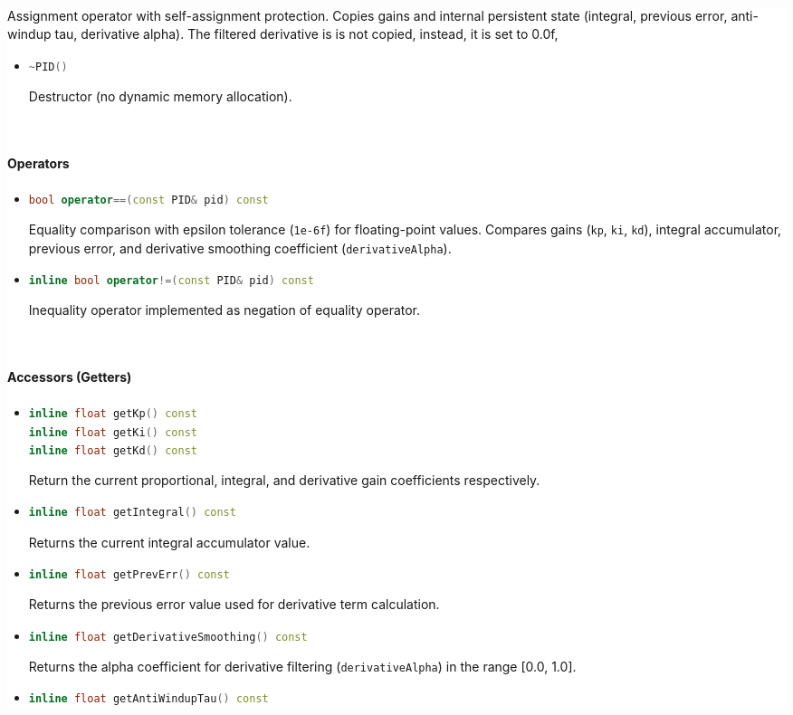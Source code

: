   Assignment operator with self-assignment protection. Copies gains and internal persistent state (integral, previous error, anti-windup tau, derivative alpha). The filtered derivative is is not copied, instead, it is set to 0.0f,

- ```cpp
  ~PID()
  ```

  Destructor (no dynamic memory allocation).

&nbsp;

#### Operators

- ```cpp
  bool operator==(const PID& pid) const
  ```

  Equality comparison with epsilon tolerance (`1e-6f`) for floating-point values. Compares gains (`kp`, `ki`, `kd`), integral accumulator, previous error, and derivative smoothing coefficient (`derivativeAlpha`).

- ```cpp
  inline bool operator!=(const PID& pid) const
  ```

  Inequality operator implemented as negation of equality operator.

&nbsp;

#### Accessors (Getters)

- ```cpp
  inline float getKp() const
  inline float getKi() const
  inline float getKd() const
  ```

  Return the current proportional, integral, and derivative gain coefficients respectively.

- ```cpp
  inline float getIntegral() const
  ```

  Returns the current integral accumulator value.

- ```cpp
  inline float getPrevErr() const
  ```

  Returns the previous error value used for derivative term calculation.

- ```cpp
  inline float getDerivativeSmoothing() const
  ```

  Returns the alpha coefficient for derivative filtering (`derivativeAlpha`) in the range [0.0, 1.0].

- ```cpp
  inline float getAntiWindupTau() const
  ```
